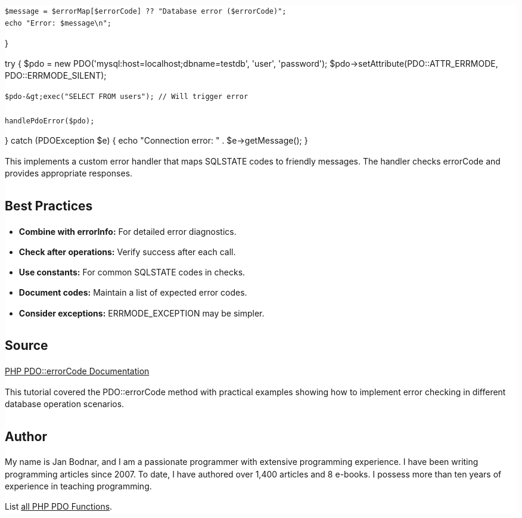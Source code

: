     $message = $errorMap[$errorCode] ?? "Database error ($errorCode)";
    echo "Error: $message\n";
}

try {
    $pdo = new PDO('mysql:host=localhost;dbname=testdb', 'user', 'password');
    $pdo-&gt;setAttribute(PDO::ATTR_ERRMODE, PDO::ERRMODE_SILENT);
    
    $pdo-&gt;exec("SELECT FROM users"); // Will trigger error
    
    handlePdoError($pdo);
} catch (PDOException $e) {
    echo "Connection error: " . $e-&gt;getMessage();
}

This implements a custom error handler that maps SQLSTATE codes to friendly
messages. The handler checks errorCode and provides appropriate responses.

## Best Practices

- **Combine with errorInfo:** For detailed error diagnostics.

- **Check after operations:** Verify success after each call.

- **Use constants:** For common SQLSTATE codes in checks.

- **Document codes:** Maintain a list of expected error codes.

- **Consider exceptions:** ERRMODE_EXCEPTION may be simpler.

## Source

[PHP PDO::errorCode Documentation](https://www.php.net/manual/en/pdo.errorcode.php)

This tutorial covered the PDO::errorCode method with practical examples showing
how to implement error checking in different database operation scenarios.

## Author

My name is Jan Bodnar, and I am a passionate programmer with extensive
programming experience. I have been writing programming articles since 2007.
To date, I have authored over 1,400 articles and 8 e-books. I possess more
than ten years of experience in teaching programming.

List [all PHP PDO Functions](/php/#php-pdo).